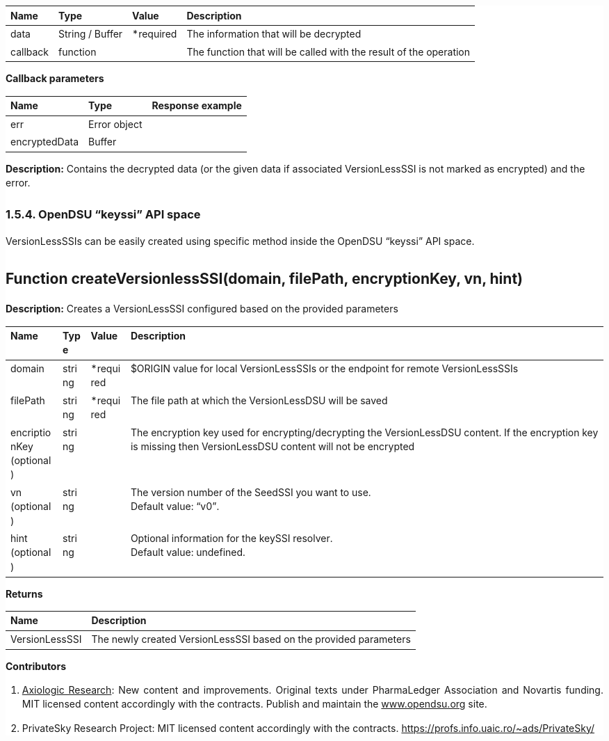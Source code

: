 | Name      | Type            | Value      | Description                                                        |
|:----------|:----------------|:-----------|:-------------------------------------------------------------------|
| data      | String / Buffer | *required  | The information that will be decrypted                             |
| callback  | function        |            | The function that will be called with the result of the operation  |


**Callback parameters**


| Name           | Type         | Response example  |
|:---------------|:-------------|:------------------|
| err            | Error object |                   |
| encryptedData  | Buffer       |                   |


**Description:** Contains the decrypted data (or the given data if associated VersionLessSSI is not marked as encrypted) and the error.

### 1.5.4. OpenDSU “keyssi” API space

VersionLessSSIs can be easily created using specific method inside the OpenDSU “keyssi” API space.

## Function createVersionlessSSI(domain, filePath, encryptionKey, vn, hint)

**Description:** Creates a VersionLessSSI configured based on the provided parameters

| Name                          | Type             | Value      | Description                                                                                                                                                      |
|:------------------------------|:-----------------|:-----------|:-----------------------------------------------------------------------------------------------------------------------------------------------------------------|
| domain                        | string           | *required  | $ORIGIN value for local VersionLessSSIs or the endpoint for remote VersionLessSSIs                                                                               |
| filePath                      | string           | *required  | The file path at which the VersionLessDSU will be saved                                                                                                          |
| encriptionKey <br> (optional) | string           |            | The encryption key used for encrypting/decrypting the VersionLessDSU content. If the encryption key is missing then VersionLessDSU content will not be encrypted |
| vn <br> (optional)            | string           |            | The version number of the SeedSSI you want to use. <br> Default value: “v0”.                                                                                     |
| hint <br> (optional)          | string           |            | Optional information for the keySSI resolver. <br> Default value: undefined.                                                                                     |


**Returns** 

| Name            | Description                                                        |
|:----------------|:-------------------------------------------------------------------|
| VersionLessSSI  | The newly created VersionLessSSI based on the provided parameters  |

**Contributors**

1. <p style='text-align: justify;'><a href="https://www.axiologic.net/">Axiologic Research</a>: New content and improvements. Original texts under PharmaLedger Association and Novartis funding. MIT licensed content accordingly with the contracts. Publish and maintain the <a href="https://www.opendsu.org/">www.opendsu.org</a> site.

2. PrivateSky Research Project: MIT licensed content accordingly with the contracts. 
<a href="https://profs.info.uaic.ro/~ads/PrivateSky/"> https://profs.info.uaic.ro/~ads/PrivateSky/</a>

